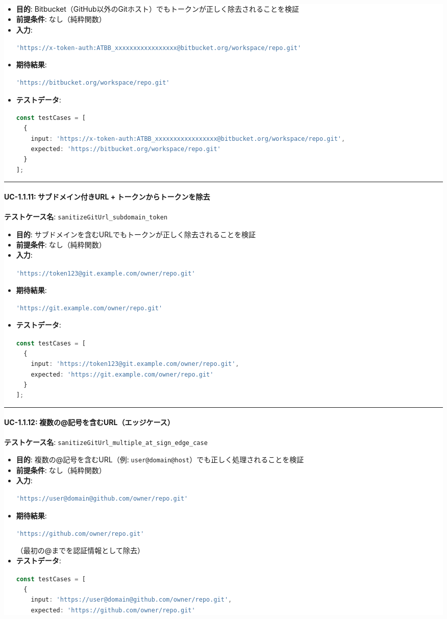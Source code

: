 - **目的**: Bitbucket（GitHub以外のGitホスト）でもトークンが正しく除去されることを検証
- **前提条件**: なし（純粋関数）
- **入力**:
  ```typescript
  'https://x-token-auth:ATBB_xxxxxxxxxxxxxxxxx@bitbucket.org/workspace/repo.git'
  ```
- **期待結果**:
  ```typescript
  'https://bitbucket.org/workspace/repo.git'
  ```
- **テストデータ**:
  ```typescript
  const testCases = [
    {
      input: 'https://x-token-auth:ATBB_xxxxxxxxxxxxxxxxx@bitbucket.org/workspace/repo.git',
      expected: 'https://bitbucket.org/workspace/repo.git'
    }
  ];
  ```

---

#### UC-1.1.11: サブドメイン付きURL + トークンからトークンを除去

**テストケース名**: `sanitizeGitUrl_subdomain_token`

- **目的**: サブドメインを含むURLでもトークンが正しく除去されることを検証
- **前提条件**: なし（純粋関数）
- **入力**:
  ```typescript
  'https://token123@git.example.com/owner/repo.git'
  ```
- **期待結果**:
  ```typescript
  'https://git.example.com/owner/repo.git'
  ```
- **テストデータ**:
  ```typescript
  const testCases = [
    {
      input: 'https://token123@git.example.com/owner/repo.git',
      expected: 'https://git.example.com/owner/repo.git'
    }
  ];
  ```

---

#### UC-1.1.12: 複数の@記号を含むURL（エッジケース）

**テストケース名**: `sanitizeGitUrl_multiple_at_sign_edge_case`

- **目的**: 複数の@記号を含むURL（例: `user@domain@host`）でも正しく処理されることを検証
- **前提条件**: なし（純粋関数）
- **入力**:
  ```typescript
  'https://user@domain@github.com/owner/repo.git'
  ```
- **期待結果**:
  ```typescript
  'https://github.com/owner/repo.git'
  ```
  （最初の@までを認証情報として除去）
- **テストデータ**:
  ```typescript
  const testCases = [
    {
      input: 'https://user@domain@github.com/owner/repo.git',
      expected: 'https://github.com/owner/repo.git'
  ```
